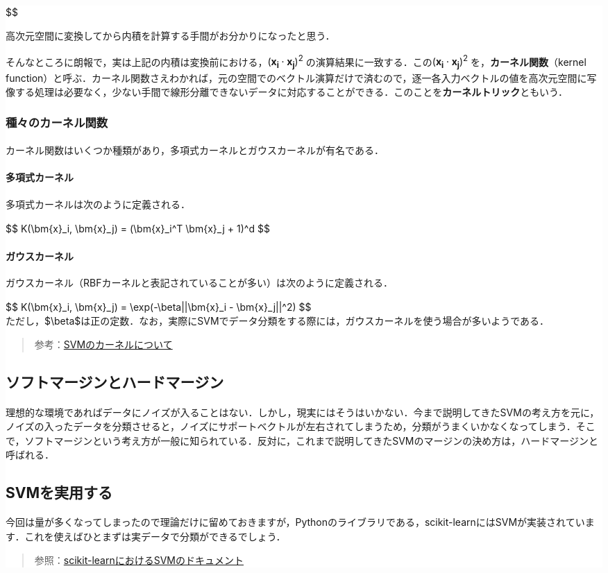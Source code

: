 $$
</div>

高次元空間に変換してから内積を計算する手間がお分かりになったと思う．

そんなところに朗報で，実は上記の内積は変換前における，$(\bm{x_i}\cdot\bm{x_j})^2$ の演算結果に一致する．この$(\bm{x_i}\cdot\bm{x_j})^2$ を，**カーネル関数**（kernel function）と呼ぶ．カーネル関数さえわかれば，元の空間でのベクトル演算だけで済むので，逐一各入力ベクトルの値を高次元空間に写像する処理は必要なく，少ない手間で線形分離できないデータに対応することができる．このことを**カーネルトリック**ともいう．

### 種々のカーネル関数

カーネル関数はいくつか種類があり，多項式カーネルとガウスカーネルが有名である．

#### 多項式カーネル
多項式カーネルは次のように定義される．
<div class="mathjax-scroll">
$$
K(\bm{x}_i, \bm{x}_j) = (\bm{x}_i^T \bm{x}_j + 1)^d
$$
</div>

#### ガウスカーネル
ガウスカーネル（RBFカーネルと表記されていることが多い）は次のように定義される．
<div class="mathjax-scroll">
$$
K(\bm{x}_i, \bm{x}_j) = \exp(-\beta||\bm{x}_i - \bm{x}_j||^2)
$$
</div>
ただし，$\beta$は正の定数．なお，実際にSVMでデータ分類をする際には，ガウスカーネルを使う場合が多いようである．

> <i class="fas fa-link" style="padding: 0 2px 0 0;"></i>参考：[SVMのカーネルについて](https://dev.classmethod.jp/machine-learning/svm-kernel/)

## ソフトマージンとハードマージン

理想的な環境であればデータにノイズが入ることはない．しかし，現実にはそうはいかない．今まで説明してきたSVMの考え方を元に，ノイズの入ったデータを分類させると，ノイズにサポートベクトルが左右されてしまうため，分類がうまくいかなくなってしまう．そこで，ソフトマージンという考え方が一般に知られている．反対に，これまで説明してきたSVMのマージンの決め方は，ハードマージンと呼ばれる．

## SVMを実用する

今回は量が多くなってしまったので理論だけに留めておきますが，Pythonのライブラリである，scikit-learnにはSVMが実装されています．これを使えばひとまずは実データで分類ができるでしょう．

> <i class="fas fa-link" style="padding: 0 2px 0 0;"></i>参照：[scikit-learnにおけるSVMのドキュメント](https://scikit-learn.org/stable/modules/generated/sklearn.svm.SVC.html)